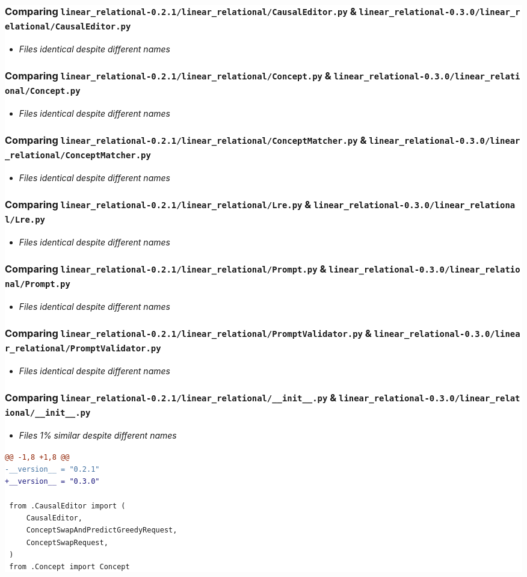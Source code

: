 ### Comparing `linear_relational-0.2.1/linear_relational/CausalEditor.py` & `linear_relational-0.3.0/linear_relational/CausalEditor.py`

 * *Files identical despite different names*

### Comparing `linear_relational-0.2.1/linear_relational/Concept.py` & `linear_relational-0.3.0/linear_relational/Concept.py`

 * *Files identical despite different names*

### Comparing `linear_relational-0.2.1/linear_relational/ConceptMatcher.py` & `linear_relational-0.3.0/linear_relational/ConceptMatcher.py`

 * *Files identical despite different names*

### Comparing `linear_relational-0.2.1/linear_relational/Lre.py` & `linear_relational-0.3.0/linear_relational/Lre.py`

 * *Files identical despite different names*

### Comparing `linear_relational-0.2.1/linear_relational/Prompt.py` & `linear_relational-0.3.0/linear_relational/Prompt.py`

 * *Files identical despite different names*

### Comparing `linear_relational-0.2.1/linear_relational/PromptValidator.py` & `linear_relational-0.3.0/linear_relational/PromptValidator.py`

 * *Files identical despite different names*

### Comparing `linear_relational-0.2.1/linear_relational/__init__.py` & `linear_relational-0.3.0/linear_relational/__init__.py`

 * *Files 1% similar despite different names*

```diff
@@ -1,8 +1,8 @@
-__version__ = "0.2.1"
+__version__ = "0.3.0"
 
 from .CausalEditor import (
     CausalEditor,
     ConceptSwapAndPredictGreedyRequest,
     ConceptSwapRequest,
 )
 from .Concept import Concept
```
